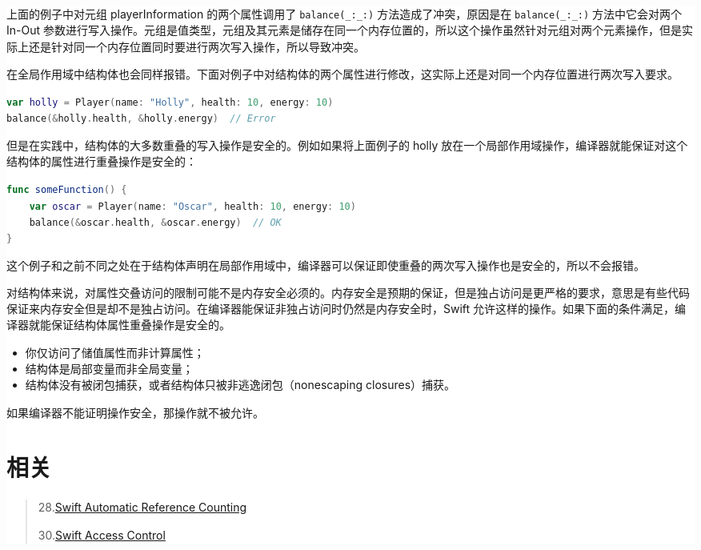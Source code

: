上面的例子中对元组 playerInformation 的两个属性调用了 `balance(_:_:)` 方法造成了冲突，原因是在 `balance(_:_:)` 方法中它会对两个 In-Out 参数进行写入操作。元组是值类型，元组及其元素是储存在同一个内存位置的，所以这个操作虽然针对元组对两个元素操作，但是实际上还是针对同一个内存位置同时要进行两次写入操作，所以导致冲突。

在全局作用域中结构体也会同样报错。下面对例子中对结构体的两个属性进行修改，这实际上还是对同一个内存位置进行两次写入要求。

```swift
var holly = Player(name: "Holly", health: 10, energy: 10)
balance(&holly.health, &holly.energy)  // Error
```

但是在实践中，结构体的大多数重叠的写入操作是安全的。例如如果将上面例子的 holly 放在一个局部作用域操作，编译器就能保证对这个结构体的属性进行重叠操作是安全的：

```swift
func someFunction() {
    var oscar = Player(name: "Oscar", health: 10, energy: 10)
    balance(&oscar.health, &oscar.energy)  // OK
}
```

这个例子和之前不同之处在于结构体声明在局部作用域中，编译器可以保证即使重叠的两次写入操作也是安全的，所以不会报错。

对结构体来说，对属性交叠访问的限制可能不是内存安全必须的。内存安全是预期的保证，但是独占访问是更严格的要求，意思是有些代码保证来内存安全但是却不是独占访问。在编译器能保证非独占访问时仍然是内存安全时，Swift 允许这样的操作。如果下面的条件满足，编译器就能保证结构体属性重叠操作是安全的。

- 你仅访问了储值属性而非计算属性；
- 结构体是局部变量而非全局变量；
- 结构体没有被闭包捕获，或者结构体只被非逃逸闭包（nonescaping closures）捕获。

如果编译器不能证明操作安全，那操作就不被允许。

# 相关

> 28.[Swift Automatic Reference Counting](https://github.com/zfanli/notes/blob/master/swift/28.AutomaticReferenceCounting.md)
>
> 30.[Swift Access Control](https://github.com/zfanli/notes/blob/master/swift/30.AccessControl.md)
